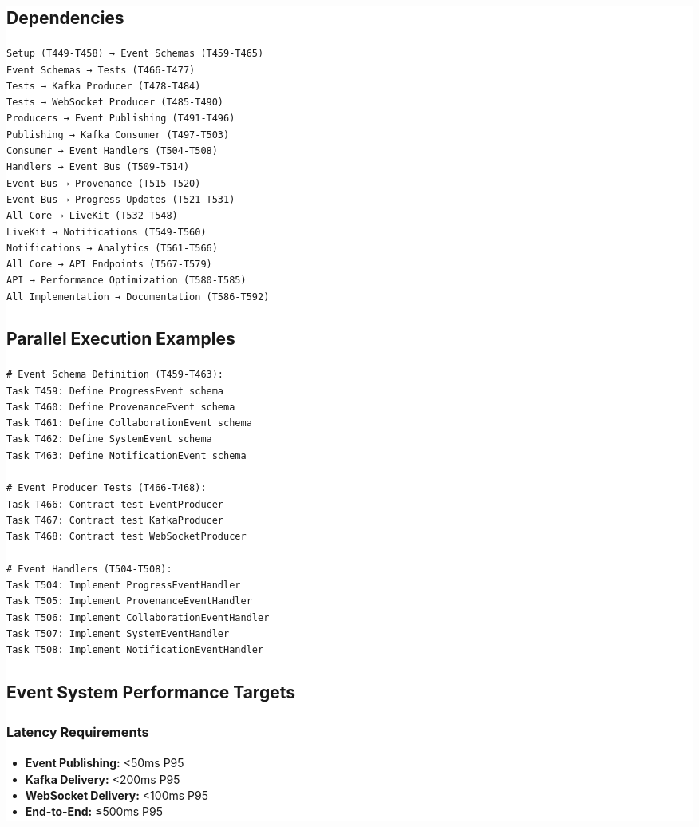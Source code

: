 ## Dependencies
```
Setup (T449-T458) → Event Schemas (T459-T465)
Event Schemas → Tests (T466-T477)
Tests → Kafka Producer (T478-T484)
Tests → WebSocket Producer (T485-T490)
Producers → Event Publishing (T491-T496)
Publishing → Kafka Consumer (T497-T503)
Consumer → Event Handlers (T504-T508)
Handlers → Event Bus (T509-T514)
Event Bus → Provenance (T515-T520)
Event Bus → Progress Updates (T521-T531)
All Core → LiveKit (T532-T548)
LiveKit → Notifications (T549-T560)
Notifications → Analytics (T561-T566)
All Core → API Endpoints (T567-T579)
API → Performance Optimization (T580-T585)
All Implementation → Documentation (T586-T592)
```

## Parallel Execution Examples
```
# Event Schema Definition (T459-T463):
Task T459: Define ProgressEvent schema
Task T460: Define ProvenanceEvent schema
Task T461: Define CollaborationEvent schema
Task T462: Define SystemEvent schema
Task T463: Define NotificationEvent schema

# Event Producer Tests (T466-T468):
Task T466: Contract test EventProducer
Task T467: Contract test KafkaProducer
Task T468: Contract test WebSocketProducer

# Event Handlers (T504-T508):
Task T504: Implement ProgressEventHandler
Task T505: Implement ProvenanceEventHandler
Task T506: Implement CollaborationEventHandler
Task T507: Implement SystemEventHandler
Task T508: Implement NotificationEventHandler
```

## Event System Performance Targets

### Latency Requirements
- **Event Publishing:** <50ms P95
- **Kafka Delivery:** <200ms P95
- **WebSocket Delivery:** <100ms P95
- **End-to-End:** ≤500ms P95
